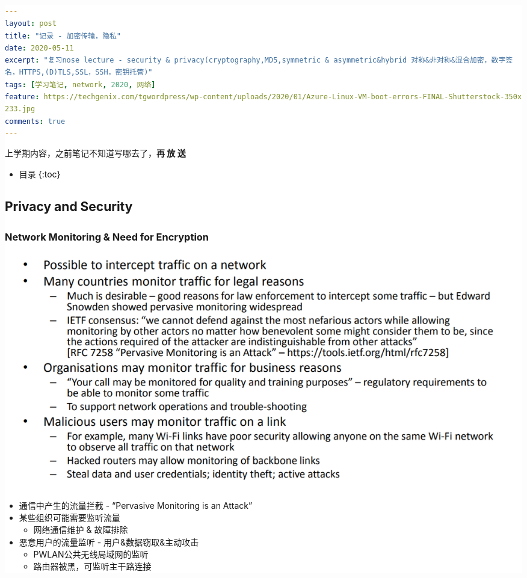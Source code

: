 ```yaml
---
layout: post
title: "记录 - 加密传输，隐私"
date: 2020-05-11
excerpt: "复习nose lecture - security & privacy(cryptography,MD5,symmetric & asymmetric&hybrid 对称&非对称&混合加密，数字签名，HTTPS,(D)TLS,SSL，SSH，密钥托管)"
tags: [学习笔记, network, 2020, 网络]
feature: https://techgenix.com/tgwordpress/wp-content/uploads/2020/01/Azure-Linux-VM-boot-errors-FINAL-Shutterstock-350x233.jpg
comments: true
---
```


上学期内容，之前笔记不知道写哪去了，**再  放  送**

* 目录
{:toc}

## Privacy and Security

### Network Monitoring & Need for Encryption

![](/static/2020-05-11-21-03-17.png)

* 通信中产生的流量拦截 - “Pervasive Monitoring is an Attack”
* 某些组织可能需要监听流量
  * 网络通信维护 & 故障排除
* 恶意用户的流量监听 - 用户&数据窃取&主动攻击
  * PWLAN公共无线局域网的监听
  * 路由器被黑，可监听主干路连接
